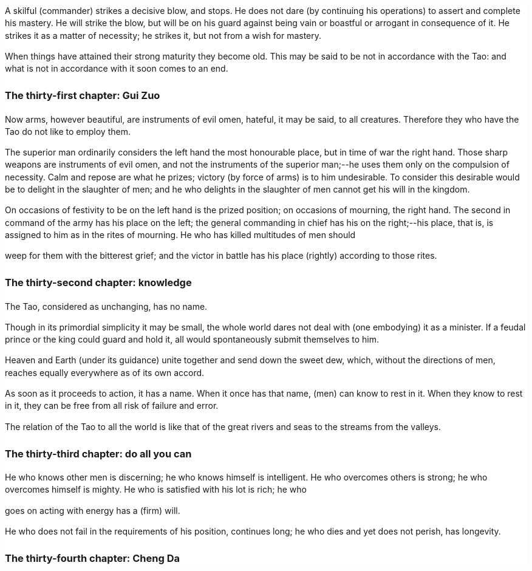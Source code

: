 A skilful (commander) strikes a decisive blow, and stops. He does not dare (by continuing his operations) to assert and complete his mastery. He will strike the blow, but will be on his guard against being vain or boastful or arrogant in consequence of it. He strikes it as a matter of necessity; he strikes it, but not from a wish for mastery.

When things have attained their strong maturity they become old. This may be said to be not in accordance with the Tao: and what is not in accordance with it soon comes to an end.

### The thirty-first chapter: Gui Zuo

Now arms, however beautiful, are instruments of evil omen, hateful, it may be said, to all creatures. Therefore they who have the Tao do not like to employ them.

The superior man ordinarily considers the left hand the most honourable place, but in time of war the right hand. Those sharp weapons are instruments of evil omen, and not the instruments of the superior man;--he uses them only on the compulsion of necessity. Calm and repose are what he prizes; victory (by force of arms) is to him undesirable. To consider this desirable would be to delight in the slaughter of men; and he who delights in the slaughter of men cannot get his will in the kingdom.

On occasions of festivity to be on the left hand is the prized position; on occasions of mourning, the right hand. The second in command of the army has his place on the left; the general commanding in chief has his on the right;--his place, that is, is assigned to him as in the rites of mourning. He who has killed multitudes of men should

weep for them with the bitterest grief; and the victor in battle has his place (rightly) according to those rites.

### The thirty-second chapter: knowledge

The Tao, considered as unchanging, has no name.

Though in its primordial simplicity it may be small, the whole world dares not deal with (one embodying) it as a minister. If a feudal prince or the king could guard and hold it, all would spontaneously submit themselves to him.

Heaven and Earth (under its guidance) unite together and send down the sweet dew, which, without the directions of men, reaches equally everywhere as of its own accord.

As soon as it proceeds to action, it has a name. When it once has that name, (men) can know to rest in it. When they know to rest in it, they can be free from all risk of failure and error.

The relation of the Tao to all the world is like that of the great rivers and seas to the streams from the valleys.

### The thirty-third chapter: do all you can

He who knows other men is discerning; he who knows himself is intelligent. He who overcomes others is strong; he who overcomes himself is mighty. He who is satisfied with his lot is rich; he who

goes on acting with energy has a (firm) will.

He who does not fail in the requirements of his position, continues long; he who dies and yet does not perish, has longevity.

### The thirty-fourth chapter: Cheng Da
